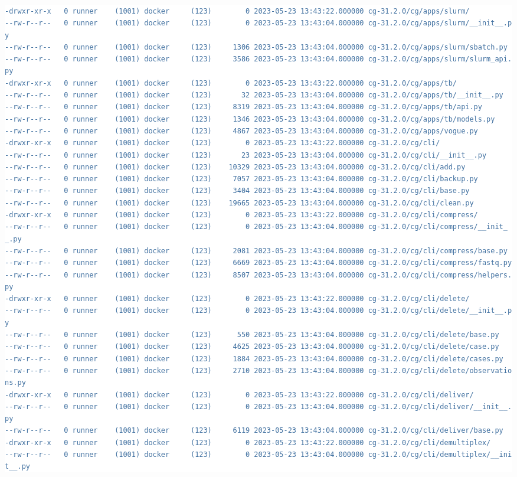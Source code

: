 ```diff
-drwxr-xr-x   0 runner    (1001) docker     (123)        0 2023-05-23 13:43:22.000000 cg-31.2.0/cg/apps/slurm/
--rw-r--r--   0 runner    (1001) docker     (123)        0 2023-05-23 13:43:04.000000 cg-31.2.0/cg/apps/slurm/__init__.py
--rw-r--r--   0 runner    (1001) docker     (123)     1306 2023-05-23 13:43:04.000000 cg-31.2.0/cg/apps/slurm/sbatch.py
--rw-r--r--   0 runner    (1001) docker     (123)     3586 2023-05-23 13:43:04.000000 cg-31.2.0/cg/apps/slurm/slurm_api.py
-drwxr-xr-x   0 runner    (1001) docker     (123)        0 2023-05-23 13:43:22.000000 cg-31.2.0/cg/apps/tb/
--rw-r--r--   0 runner    (1001) docker     (123)       32 2023-05-23 13:43:04.000000 cg-31.2.0/cg/apps/tb/__init__.py
--rw-r--r--   0 runner    (1001) docker     (123)     8319 2023-05-23 13:43:04.000000 cg-31.2.0/cg/apps/tb/api.py
--rw-r--r--   0 runner    (1001) docker     (123)     1346 2023-05-23 13:43:04.000000 cg-31.2.0/cg/apps/tb/models.py
--rw-r--r--   0 runner    (1001) docker     (123)     4867 2023-05-23 13:43:04.000000 cg-31.2.0/cg/apps/vogue.py
-drwxr-xr-x   0 runner    (1001) docker     (123)        0 2023-05-23 13:43:22.000000 cg-31.2.0/cg/cli/
--rw-r--r--   0 runner    (1001) docker     (123)       23 2023-05-23 13:43:04.000000 cg-31.2.0/cg/cli/__init__.py
--rw-r--r--   0 runner    (1001) docker     (123)    10329 2023-05-23 13:43:04.000000 cg-31.2.0/cg/cli/add.py
--rw-r--r--   0 runner    (1001) docker     (123)     7057 2023-05-23 13:43:04.000000 cg-31.2.0/cg/cli/backup.py
--rw-r--r--   0 runner    (1001) docker     (123)     3404 2023-05-23 13:43:04.000000 cg-31.2.0/cg/cli/base.py
--rw-r--r--   0 runner    (1001) docker     (123)    19665 2023-05-23 13:43:04.000000 cg-31.2.0/cg/cli/clean.py
-drwxr-xr-x   0 runner    (1001) docker     (123)        0 2023-05-23 13:43:22.000000 cg-31.2.0/cg/cli/compress/
--rw-r--r--   0 runner    (1001) docker     (123)        0 2023-05-23 13:43:04.000000 cg-31.2.0/cg/cli/compress/__init__.py
--rw-r--r--   0 runner    (1001) docker     (123)     2081 2023-05-23 13:43:04.000000 cg-31.2.0/cg/cli/compress/base.py
--rw-r--r--   0 runner    (1001) docker     (123)     6669 2023-05-23 13:43:04.000000 cg-31.2.0/cg/cli/compress/fastq.py
--rw-r--r--   0 runner    (1001) docker     (123)     8507 2023-05-23 13:43:04.000000 cg-31.2.0/cg/cli/compress/helpers.py
-drwxr-xr-x   0 runner    (1001) docker     (123)        0 2023-05-23 13:43:22.000000 cg-31.2.0/cg/cli/delete/
--rw-r--r--   0 runner    (1001) docker     (123)        0 2023-05-23 13:43:04.000000 cg-31.2.0/cg/cli/delete/__init__.py
--rw-r--r--   0 runner    (1001) docker     (123)      550 2023-05-23 13:43:04.000000 cg-31.2.0/cg/cli/delete/base.py
--rw-r--r--   0 runner    (1001) docker     (123)     4625 2023-05-23 13:43:04.000000 cg-31.2.0/cg/cli/delete/case.py
--rw-r--r--   0 runner    (1001) docker     (123)     1884 2023-05-23 13:43:04.000000 cg-31.2.0/cg/cli/delete/cases.py
--rw-r--r--   0 runner    (1001) docker     (123)     2710 2023-05-23 13:43:04.000000 cg-31.2.0/cg/cli/delete/observations.py
-drwxr-xr-x   0 runner    (1001) docker     (123)        0 2023-05-23 13:43:22.000000 cg-31.2.0/cg/cli/deliver/
--rw-r--r--   0 runner    (1001) docker     (123)        0 2023-05-23 13:43:04.000000 cg-31.2.0/cg/cli/deliver/__init__.py
--rw-r--r--   0 runner    (1001) docker     (123)     6119 2023-05-23 13:43:04.000000 cg-31.2.0/cg/cli/deliver/base.py
-drwxr-xr-x   0 runner    (1001) docker     (123)        0 2023-05-23 13:43:22.000000 cg-31.2.0/cg/cli/demultiplex/
--rw-r--r--   0 runner    (1001) docker     (123)        0 2023-05-23 13:43:04.000000 cg-31.2.0/cg/cli/demultiplex/__init__.py
```